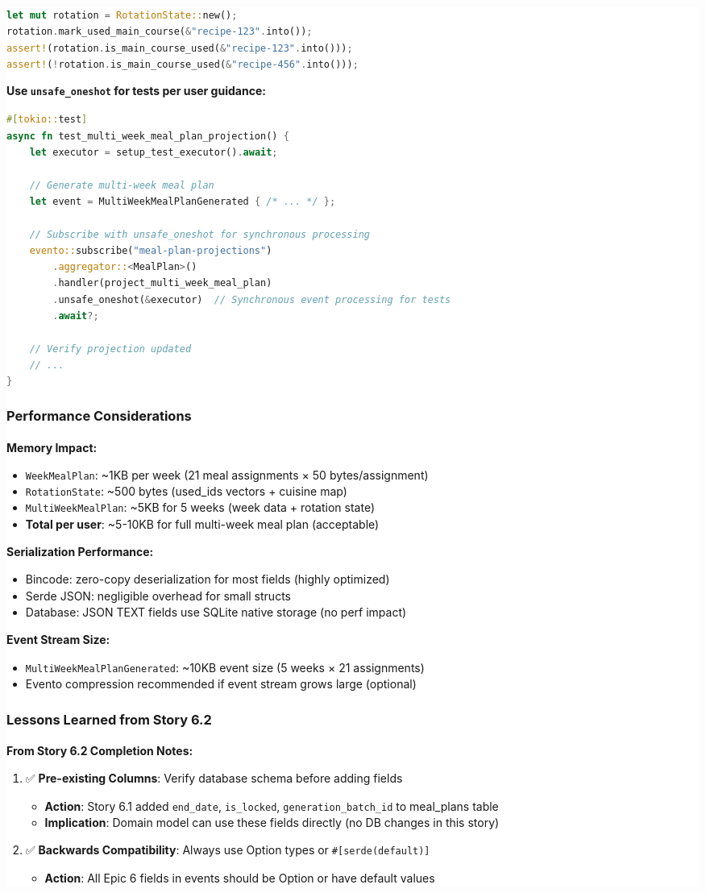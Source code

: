 ```rust
let mut rotation = RotationState::new();
rotation.mark_used_main_course(&"recipe-123".into());
assert!(rotation.is_main_course_used(&"recipe-123".into()));
assert!(!rotation.is_main_course_used(&"recipe-456".into()));
```

**Use `unsafe_oneshot` for tests per user guidance:**
```rust
#[tokio::test]
async fn test_multi_week_meal_plan_projection() {
    let executor = setup_test_executor().await;

    // Generate multi-week meal plan
    let event = MultiWeekMealPlanGenerated { /* ... */ };

    // Subscribe with unsafe_oneshot for synchronous processing
    evento::subscribe("meal-plan-projections")
        .aggregator::<MealPlan>()
        .handler(project_multi_week_meal_plan)
        .unsafe_oneshot(&executor)  // Synchronous event processing for tests
        .await?;

    // Verify projection updated
    // ...
}
```

### Performance Considerations

**Memory Impact:**
- `WeekMealPlan`: ~1KB per week (21 meal assignments × 50 bytes/assignment)
- `RotationState`: ~500 bytes (used_ids vectors + cuisine map)
- `MultiWeekMealPlan`: ~5KB for 5 weeks (week data + rotation state)
- **Total per user**: ~5-10KB for full multi-week meal plan (acceptable)

**Serialization Performance:**
- Bincode: zero-copy deserialization for most fields (highly optimized)
- Serde JSON: negligible overhead for small structs
- Database: JSON TEXT fields use SQLite native storage (no perf impact)

**Event Stream Size:**
- `MultiWeekMealPlanGenerated`: ~10KB event size (5 weeks × 21 assignments)
- Evento compression recommended if event stream grows large (optional)

### Lessons Learned from Story 6.2

**From Story 6.2 Completion Notes:**
1. ✅ **Pre-existing Columns**: Verify database schema before adding fields
   - **Action**: Story 6.1 added `end_date`, `is_locked`, `generation_batch_id` to meal_plans table
   - **Implication**: Domain model can use these fields directly (no DB changes in this story)

2. ✅ **Backwards Compatibility**: Always use Option types or `#[serde(default)]`
   - **Action**: All Epic 6 fields in events should be Option or have default values
